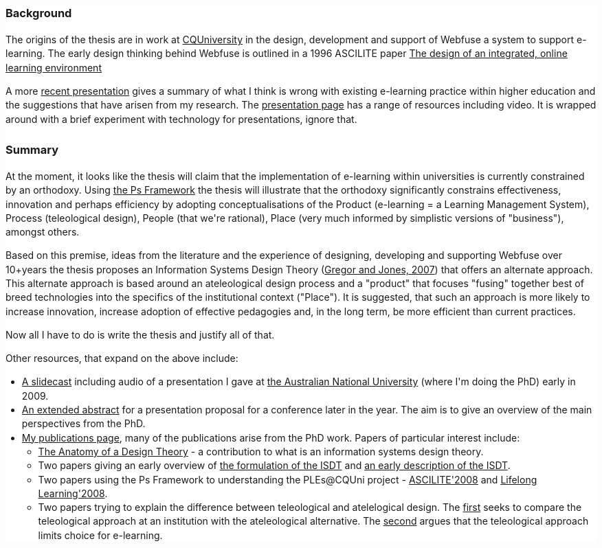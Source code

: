 ### Background

The origins of the thesis are in work at [CQUniversity](http://www.cqu.edu.au/) in the design, development and support of Webfuse a system to support e-learning. The early design thinking behind Webfuse is outlined in a 1996 ASCILITE paper [The design of an integrated, online learning environment](/blog2/publications/the-design-of-an-integrated-online-learning-environment/)

A more [recent presentation](/blog2/2009/10/05/lectures-and-the-lms-alternatives-and-experiments/) gives a summary of what I think is wrong with existing e-learning practice within higher education and the suggestions that have arisen from my research. The [presentation page](/blog2/2009/10/05/lectures-and-the-lms-alternatives-and-experiments/) has a range of resources including video. It is wrapped around with a brief experiment with technology for presentations, ignore that.

### Summary

At the moment, it looks like the thesis will claim that the implementation of e-learning within universities is currently constrained by an orthodoxy. Using [the Ps Framework](/blog2/2009/03/18/the-ps-framework/) the thesis will illustrate that the orthodoxy significantly constrains effectiveness, innovation and perhaps efficiency by adopting conceptualisations of the Product (e-learning = a Learning Management System), Process (teleological design), People (that we're rational), Place (very much informed by simplistic versions of "business"), amongst others.

Based on this premise, ideas from the literature and the experience of designing, developing and supporting Webfuse over 10+years the thesis proposes an Information Systems Design Theory ([Gregor and Jones, 2007](http://aisel.aisnet.org/jais/vol8/iss5/1/)) that offers an alternate approach. This alternate approach is based around an ateleological design process and a "product" that focuses "fusing" together best of breed technologies into the specifics of the institutional context ("Place"). It is suggested, that such an approach is more likely to increase innovation, increase adoption of effective pedagogies and, in the long term, be more efficient than current practices.

Now all I have to do is write the thesis and justify all of that.

Other resources, that expand on the above include:

- [A slidecast](http://www.slideshare.net/davidj/an-information-systems-design-theory-for-elearning) including audio of a presentation I gave at [the Australian National University](http://www.anu.edu.au/) (where I'm doing the PhD) early in 2009.
- [An extended abstract](/blog2/2009/02/15/alternatives-for-the-institutional-implementation-of-e-learning-lessons-from-13-years-of-webfuse/) for a presentation proposal for a conference later in the year. The aim is to give an overview of the main perspectives from the PhD.
- [My publications page](/blog2/publications/), many of the publications arise from the PhD work. Papers of particular interest include:
    - [The Anatomy of a Design Theory](http://aisel.aisnet.org/jais/vol8/iss5/1/) - a contribution to what is an information systems design theory.
    - Two papers giving an early overview of [the formulation of the ISDT](/blog2/publications/the-formulation-of-an-isdt-for-e-learning/) and [an early description of the ISDT](/blog2/publications/an-information-systems-design-theory-for-e-learning/).
    - Two papers using the Ps Framework to understanding the PLEs@CQUni project - [ASCILITE'2008](/blog2/publications/the-ps-framework-mapping-the-landscape-for-the-plescquni-project/) and [Lifelong Learning'2008](/blog2/publications/ples-framing-one-future-for-lifelong-learning-e-learning-and-universities/).
    - Two papers trying to explain the difference between teleological and atelelogical design. The [first](/blog2/publications/the-teleological-brake-on-icts-in-open-and-distance-learning/) seeks to compare the teleological approach at an institution with the ateleological alternative. The [second](http://www.ascilite.org.au/conferences/singapore07/procs/jones-d.pdf) argues that the teleological approach limits choice for e-learning.
